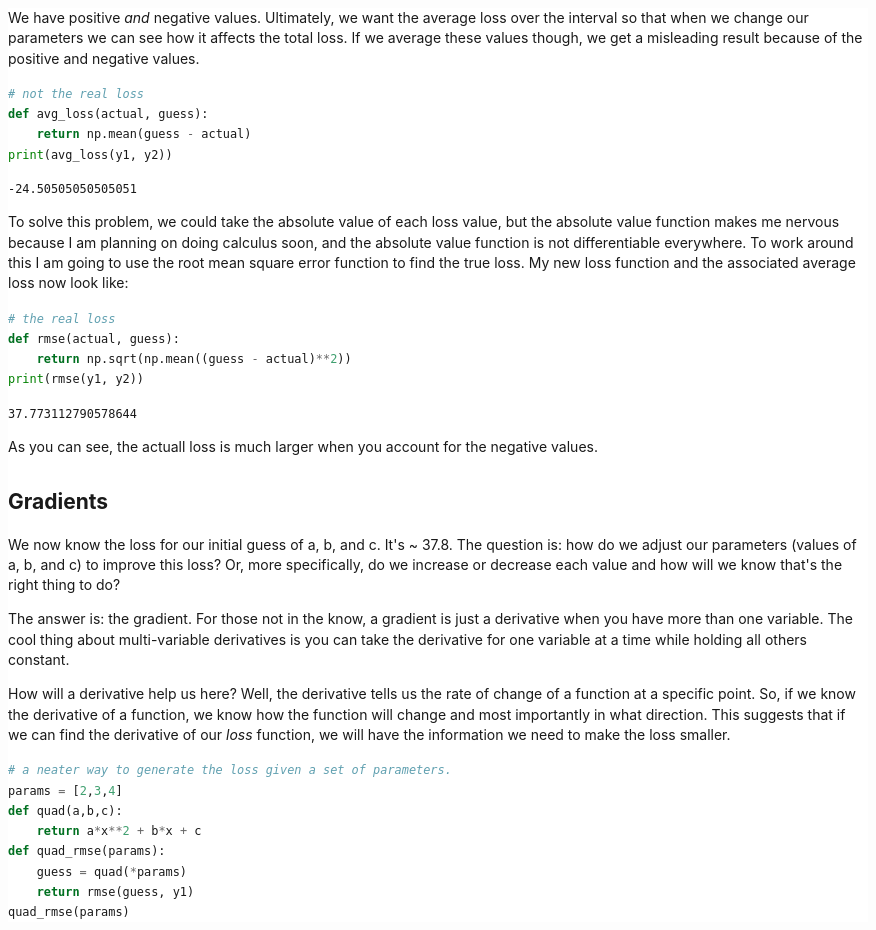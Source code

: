 
We have positive *and* negative values. Ultimately, we want the average loss over the interval so that when we change our parameters we can see how it affects the total loss. If we average these values though, we get a misleading result because of the positive and negative values. 


```python
# not the real loss
def avg_loss(actual, guess):
    return np.mean(guess - actual)
print(avg_loss(y1, y2))
```

    -24.50505050505051


To solve this problem, we could take the absolute value of each loss value, but the absolute value function makes me nervous because I am planning on doing calculus soon, and the absolute value function is not differentiable everywhere. To work around this I am going to use the root mean square error function to find the true loss. My new loss function and the associated average loss now look like:


```python
# the real loss
def rmse(actual, guess):
    return np.sqrt(np.mean((guess - actual)**2))
print(rmse(y1, y2))
```

    37.773112790578644


As you can see, the actuall loss is much larger when you account for the negative values.
## Gradients
We now know the loss for our initial guess of a, b, and c. It's ~ 37.8. The question is: how do we adjust our parameters (values of a, b, and c) to improve this loss? Or, more specifically, do we increase or decrease each value and how will we know that's the right thing to do?

The answer is: the gradient. For those not in the know, a gradient is just a derivative when you have more than one variable. The cool thing about multi-variable derivatives is you can take the derivative for one variable at a time while holding all others constant.

How will a derivative help us here? Well, the derivative tells us the rate of change of a function at a specific point. So, if we know the derivative of a function, we know how the function will change and most importantly in what direction. This suggests that if we can find the derivative of our *loss* function, we will have the information we need to make the loss smaller.


```python
# a neater way to generate the loss given a set of parameters.
params = [2,3,4]
def quad(a,b,c):
    return a*x**2 + b*x + c
def quad_rmse(params):
    guess = quad(*params)
    return rmse(guess, y1)
quad_rmse(params)
```

